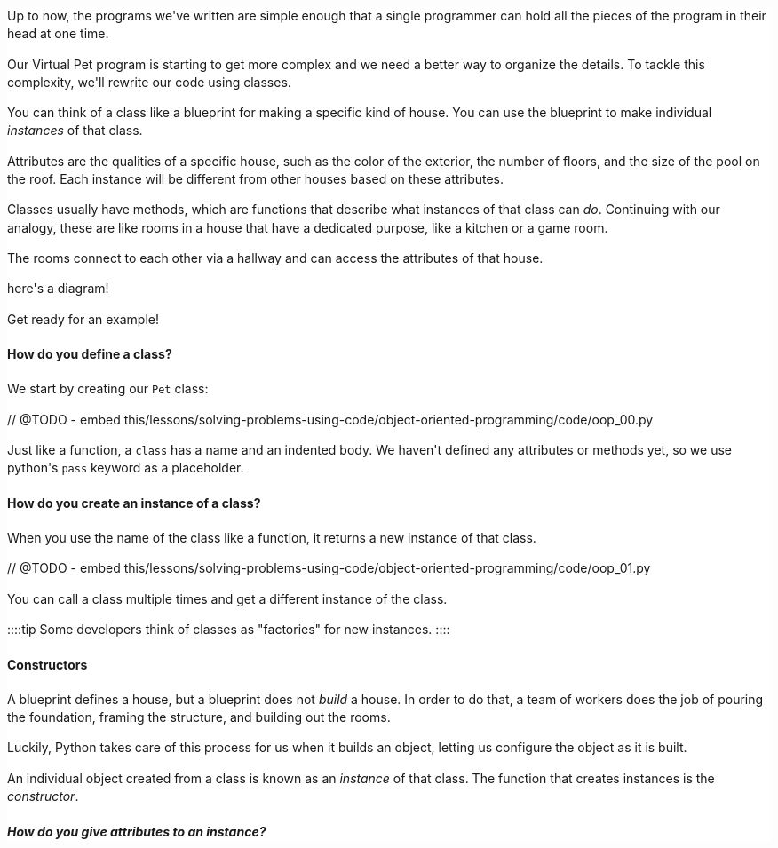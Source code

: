 Up to now, the programs we've written are simple enough that a single programmer can hold all the pieces of the program in their head at one time.

Our Virtual Pet program is starting to get more complex and we need a better way to organize the details. To tackle this complexity, we'll rewrite our code using classes.

You can think of a class like a blueprint for making a specific kind of house. You can use the blueprint to make individual _instances_ of that class.

Attributes are the qualities of a specific house, such as the color of the exterior, the number of floors, and the size of the pool on the roof. Each instance will be different from other houses based on these attributes.

Classes usually have methods, which are functions that describe what instances of that class can _do_. Continuing with our analogy, these are like rooms in a house that have a dedicated purpose, like a kitchen or a game room.

The rooms connect to each other via a hallway and can access the attributes of that house.

here's a diagram!

Get ready for an example!

#### How do you define a class?

We start by creating our `Pet` class:

// @TODO - embed this/lessons/solving-problems-using-code/object-oriented-programming/code/oop_00.py

Just like a function, a `class` has a name and an indented body. We haven't defined any attributes or methods yet, so we use python's `pass` keyword as a placeholder.

#### How do you create an instance of a class?

When you use the name of the class like a function, it returns a new instance of that class.

// @TODO - embed this/lessons/solving-problems-using-code/object-oriented-programming/code/oop_01.py

You can call a class multiple times and get a different instance of the class.

::::tip
Some developers think of classes as "factories" for new instances.
::::

#### Constructors

A blueprint defines a house, but a blueprint does not _build_ a house. In order to do that, a team of workers does the job of pouring the foundation, framing the structure, and building out the rooms.

Luckily, Python takes care of this process for us when it builds an object, letting us configure the object as it is built.

An individual object created from a class is known as an _instance_ of that class. The function that creates instances is the _constructor_.

##### How do you give attributes to an instance?
